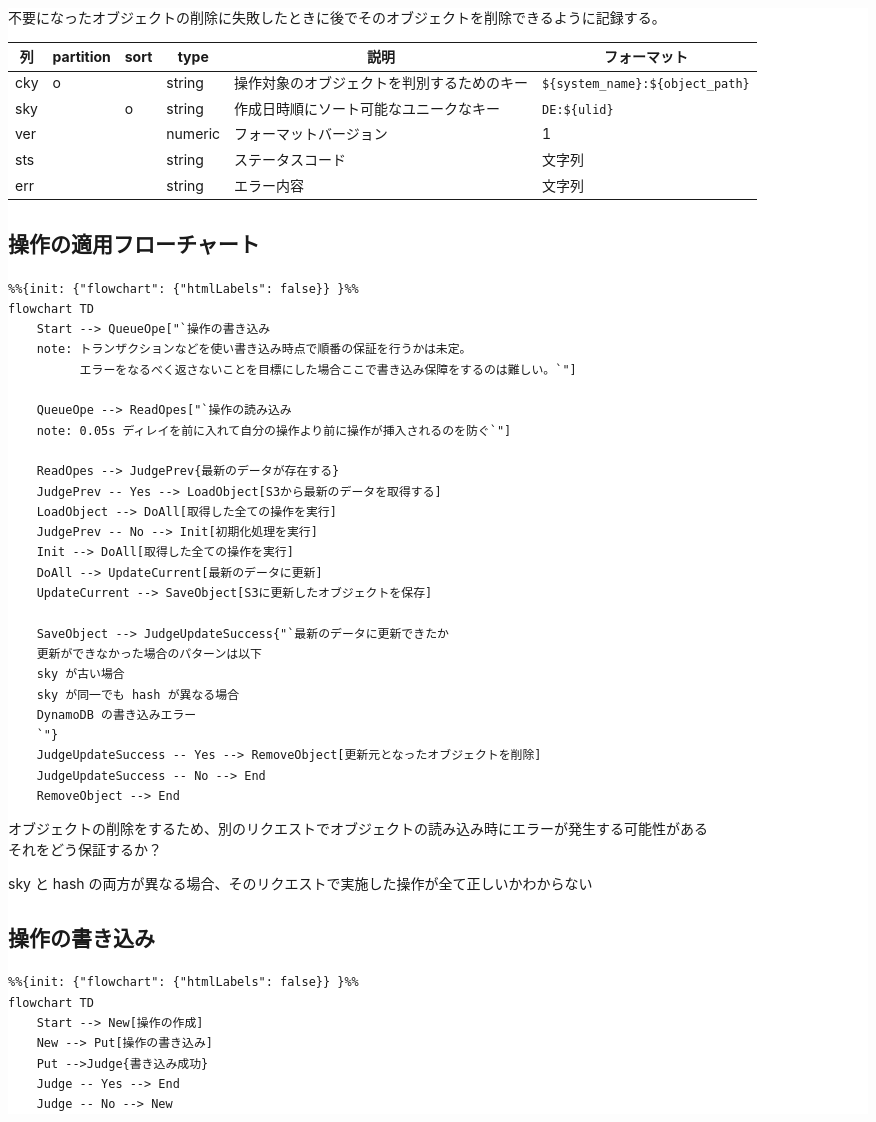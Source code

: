 不要になったオブジェクトの削除に失敗したときに後でそのオブジェクトを削除できるように記録する。

| 列  | partition | sort | type    | 説明                                       | フォーマット                    |
| --- | --------- | ---- | ------- | ------------------------------------------ | ------------------------------- |
| cky | o         |      | string  | 操作対象のオブジェクトを判別するためのキー | `${system_name}:${object_path}` |
| sky |           | o    | string  | 作成日時順にソート可能なユニークなキー     | `DE:${ulid}`                    |
| ver |           |      | numeric | フォーマットバージョン                     | 1                               |
| sts |           |      | string  | ステータスコード                           | 文字列                          |
| err |           |      | string  | エラー内容                                 | 文字列                          |

## 操作の適用フローチャート

```mermaid
%%{init: {"flowchart": {"htmlLabels": false}} }%%
flowchart TD
    Start --> QueueOpe["`操作の書き込み
    note: トランザクションなどを使い書き込み時点で順番の保証を行うかは未定。
          エラーをなるべく返さないことを目標にした場合ここで書き込み保障をするのは難しい。`"]

    QueueOpe --> ReadOpes["`操作の読み込み
    note: 0.05s ディレイを前に入れて自分の操作より前に操作が挿入されるのを防ぐ`"]

    ReadOpes --> JudgePrev{最新のデータが存在する}
    JudgePrev -- Yes --> LoadObject[S3から最新のデータを取得する]
    LoadObject --> DoAll[取得した全ての操作を実行]
    JudgePrev -- No --> Init[初期化処理を実行]
    Init --> DoAll[取得した全ての操作を実行]
    DoAll --> UpdateCurrent[最新のデータに更新]
    UpdateCurrent --> SaveObject[S3に更新したオブジェクトを保存]

    SaveObject --> JudgeUpdateSuccess{"`最新のデータに更新できたか
    更新ができなかった場合のパターンは以下
    sky が古い場合
    sky が同一でも hash が異なる場合
    DynamoDB の書き込みエラー
    `"}
    JudgeUpdateSuccess -- Yes --> RemoveObject[更新元となったオブジェクトを削除]
    JudgeUpdateSuccess -- No --> End
    RemoveObject --> End
```

オブジェクトの削除をするため、別のリクエストでオブジェクトの読み込み時にエラーが発生する可能性がある  
それをどう保証するか？

sky と hash の両方が異なる場合、そのリクエストで実施した操作が全て正しいかわからない

## 操作の書き込み

```mermaid
%%{init: {"flowchart": {"htmlLabels": false}} }%%
flowchart TD
    Start --> New[操作の作成]
    New --> Put[操作の書き込み]
    Put -->Judge{書き込み成功}
    Judge -- Yes --> End
    Judge -- No --> New
```
